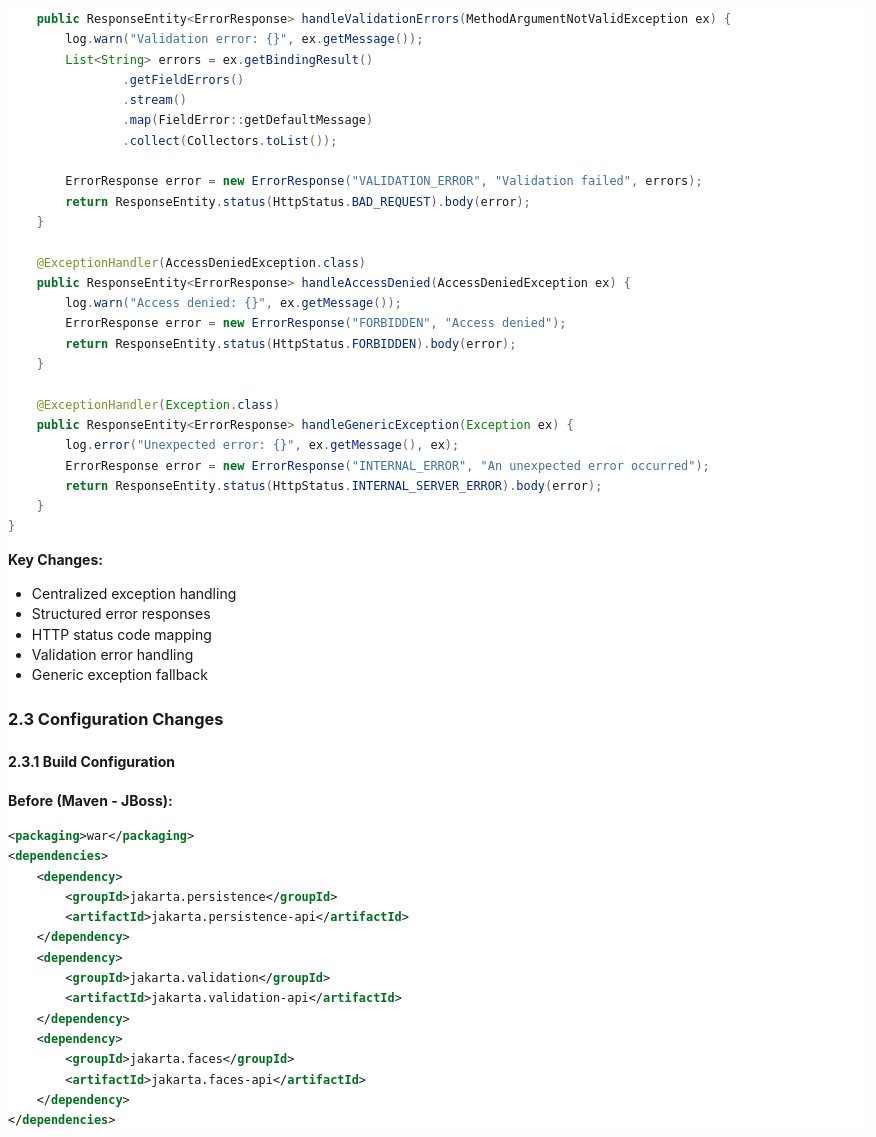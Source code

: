 ```java
    public ResponseEntity<ErrorResponse> handleValidationErrors(MethodArgumentNotValidException ex) {
        log.warn("Validation error: {}", ex.getMessage());
        List<String> errors = ex.getBindingResult()
                .getFieldErrors()
                .stream()
                .map(FieldError::getDefaultMessage)
                .collect(Collectors.toList());
        
        ErrorResponse error = new ErrorResponse("VALIDATION_ERROR", "Validation failed", errors);
        return ResponseEntity.status(HttpStatus.BAD_REQUEST).body(error);
    }
    
    @ExceptionHandler(AccessDeniedException.class)
    public ResponseEntity<ErrorResponse> handleAccessDenied(AccessDeniedException ex) {
        log.warn("Access denied: {}", ex.getMessage());
        ErrorResponse error = new ErrorResponse("FORBIDDEN", "Access denied");
        return ResponseEntity.status(HttpStatus.FORBIDDEN).body(error);
    }
    
    @ExceptionHandler(Exception.class)
    public ResponseEntity<ErrorResponse> handleGenericException(Exception ex) {
        log.error("Unexpected error: {}", ex.getMessage(), ex);
        ErrorResponse error = new ErrorResponse("INTERNAL_ERROR", "An unexpected error occurred");
        return ResponseEntity.status(HttpStatus.INTERNAL_SERVER_ERROR).body(error);
    }
}
```

**Key Changes:**
- Centralized exception handling
- Structured error responses
- HTTP status code mapping
- Validation error handling
- Generic exception fallback

### 2.3 Configuration Changes

#### 2.3.1 Build Configuration

**Before (Maven - JBoss):**
```xml
<packaging>war</packaging>
<dependencies>
    <dependency>
        <groupId>jakarta.persistence</groupId>
        <artifactId>jakarta.persistence-api</artifactId>
    </dependency>
    <dependency>
        <groupId>jakarta.validation</groupId>
        <artifactId>jakarta.validation-api</artifactId>
    </dependency>
    <dependency>
        <groupId>jakarta.faces</groupId>
        <artifactId>jakarta.faces-api</artifactId>
    </dependency>
</dependencies>
```

